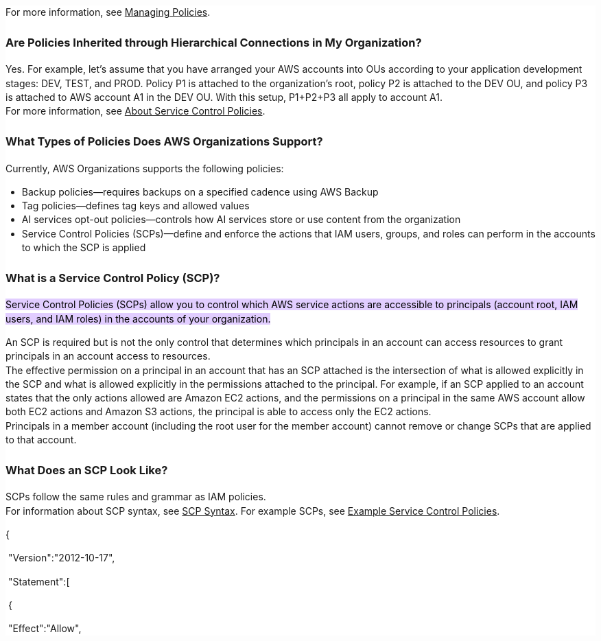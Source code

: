 For more information, see [Managing Policies](https://docs.aws.amazon.com/organizations/latest/userguide/orgs_manage_policies.html?org_product_faq_managepolicies).

### Are Policies Inherited through Hierarchical Connections in My Organization?

Yes. For example, let’s assume that you have arranged your AWS accounts into OUs according to your application development stages: DEV, TEST, and PROD. Policy P1 is attached to the organization’s root, policy P2 is attached to the DEV OU, and policy P3 is attached to AWS account A1 in the DEV OU. With this setup, P1+P2+P3 all apply to account A1.  
For more information, see [About Service Control Policies](https://docs.aws.amazon.com/organizations/latest/userguide/orgs_manage_policies_about-scps.html?org_product_faq_aboutSCP).

### What Types of Policies Does AWS Organizations Support?

Currently, AWS Organizations supports the following policies:

- Backup policies—requires backups on a specified cadence using AWS Backup
- Tag policies—defines tag keys and allowed values
- AI services opt-out policies—controls how AI services store or use content from the organization
- Service Control Policies (SCPs)—define and enforce the actions that IAM users, groups, and roles can perform in the accounts to which the SCP is applied

### What is a Service Control Policy (SCP)?

<mark style="background: #D2B3FFA6;">Service Control Policies (SCPs) allow you to control which AWS service actions are accessible to principals (account root, IAM users, and IAM roles) in the accounts of your organization.</mark> 

An SCP is required but is not the only control that determines which principals in an account can access resources to grant principals in an account access to resources.  
The effective permission on a principal in an account that has an SCP attached is the intersection of what is allowed explicitly in the SCP and what is allowed explicitly in the permissions attached to the principal. For example, if an SCP applied to an account states that the only actions allowed are Amazon EC2 actions, and the permissions on a principal in the same AWS account allow both EC2 actions and Amazon S3 actions, the principal is able to access only the EC2 actions.  
Principals in a member account (including the root user for the member account) cannot remove or change SCPs that are applied to that account.  

### What Does an SCP Look Like?

SCPs follow the same rules and grammar as IAM policies.  
For information about SCP syntax, see [SCP Syntax](https://docs.aws.amazon.com/organizations/latest/userguide/orgs_reference_scp-syntax.html). For example SCPs, see [Example Service Control Policies](https://docs.aws.amazon.com/organizations/latest/userguide/orgs_manage_policies_example-scps.html).  

{ 

 "Version":"2012-10-17", 

 "Statement":\[ 

 { 

 "Effect":"Allow", 
